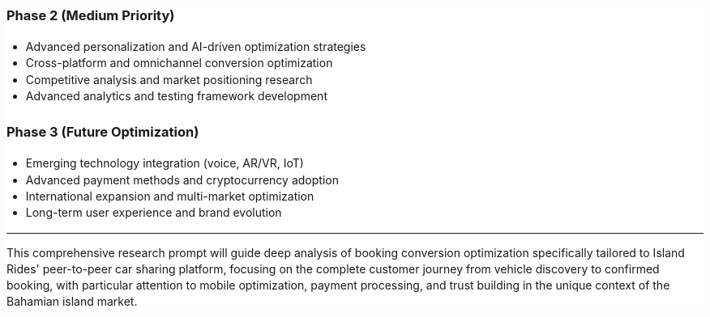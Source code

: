 ### **Phase 2 (Medium Priority)**
- Advanced personalization and AI-driven optimization strategies
- Cross-platform and omnichannel conversion optimization
- Competitive analysis and market positioning research
- Advanced analytics and testing framework development

### **Phase 3 (Future Optimization)**
- Emerging technology integration (voice, AR/VR, IoT)
- Advanced payment methods and cryptocurrency adoption
- International expansion and multi-market optimization
- Long-term user experience and brand evolution

---

This comprehensive research prompt will guide deep analysis of booking conversion optimization specifically tailored to Island Rides' peer-to-peer car sharing platform, focusing on the complete customer journey from vehicle discovery to confirmed booking, with particular attention to mobile optimization, payment processing, and trust building in the unique context of the Bahamian island market.